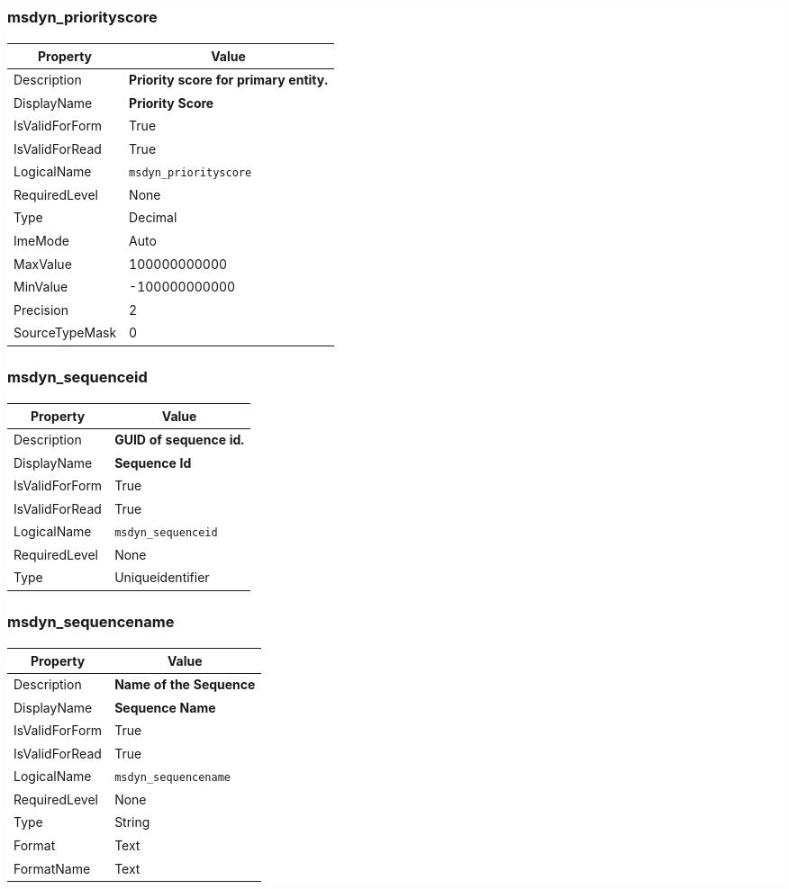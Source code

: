 ### <a name="BKMK_msdyn_priorityscore"></a> msdyn_priorityscore

|Property|Value|
|---|---|
|Description|**Priority score for primary entity.**|
|DisplayName|**Priority Score**|
|IsValidForForm|True|
|IsValidForRead|True|
|LogicalName|`msdyn_priorityscore`|
|RequiredLevel|None|
|Type|Decimal|
|ImeMode|Auto|
|MaxValue|100000000000|
|MinValue|-100000000000|
|Precision|2|
|SourceTypeMask|0|

### <a name="BKMK_msdyn_sequenceid"></a> msdyn_sequenceid

|Property|Value|
|---|---|
|Description|**GUID of sequence id.**|
|DisplayName|**Sequence Id**|
|IsValidForForm|True|
|IsValidForRead|True|
|LogicalName|`msdyn_sequenceid`|
|RequiredLevel|None|
|Type|Uniqueidentifier|

### <a name="BKMK_msdyn_sequencename"></a> msdyn_sequencename

|Property|Value|
|---|---|
|Description|**Name of the Sequence**|
|DisplayName|**Sequence Name**|
|IsValidForForm|True|
|IsValidForRead|True|
|LogicalName|`msdyn_sequencename`|
|RequiredLevel|None|
|Type|String|
|Format|Text|
|FormatName|Text|